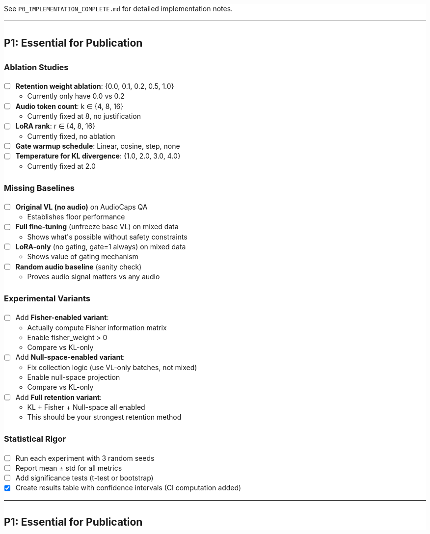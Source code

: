 See `P0_IMPLEMENTATION_COMPLETE.md` for detailed implementation notes.

---

## P1: Essential for Publication

### Ablation Studies
- [ ] **Retention weight ablation**: {0.0, 0.1, 0.2, 0.5, 1.0}
  - Currently only have 0.0 vs 0.2
- [ ] **Audio token count**: k ∈ {4, 8, 16}
  - Currently fixed at 8, no justification
- [ ] **LoRA rank**: r ∈ {4, 8, 16}
  - Currently fixed, no ablation
- [ ] **Gate warmup schedule**: Linear, cosine, step, none
- [ ] **Temperature for KL divergence**: {1.0, 2.0, 3.0, 4.0}
  - Currently fixed at 2.0

### Missing Baselines
- [ ] **Original VL (no audio)** on AudioCaps QA
  - Establishes floor performance
- [ ] **Full fine-tuning** (unfreeze base VL) on mixed data
  - Shows what's possible without safety constraints
- [ ] **LoRA-only** (no gating, gate=1 always) on mixed data
  - Shows value of gating mechanism
- [ ] **Random audio baseline** (sanity check)
  - Proves audio signal matters vs any audio

### Experimental Variants
- [ ] Add **Fisher-enabled variant**:
  - Actually compute Fisher information matrix
  - Enable fisher_weight > 0
  - Compare vs KL-only
- [ ] Add **Null-space-enabled variant**:
  - Fix collection logic (use VL-only batches, not mixed)
  - Enable null-space projection
  - Compare vs KL-only
- [ ] Add **Full retention variant**:
  - KL + Fisher + Null-space all enabled
  - This should be your strongest retention method

### Statistical Rigor
- [ ] Run each experiment with 3 random seeds
- [ ] Report mean ± std for all metrics
- [ ] Add significance tests (t-test or bootstrap)
- [x] Create results table with confidence intervals (CI computation added)

---

## P1: Essential for Publication
